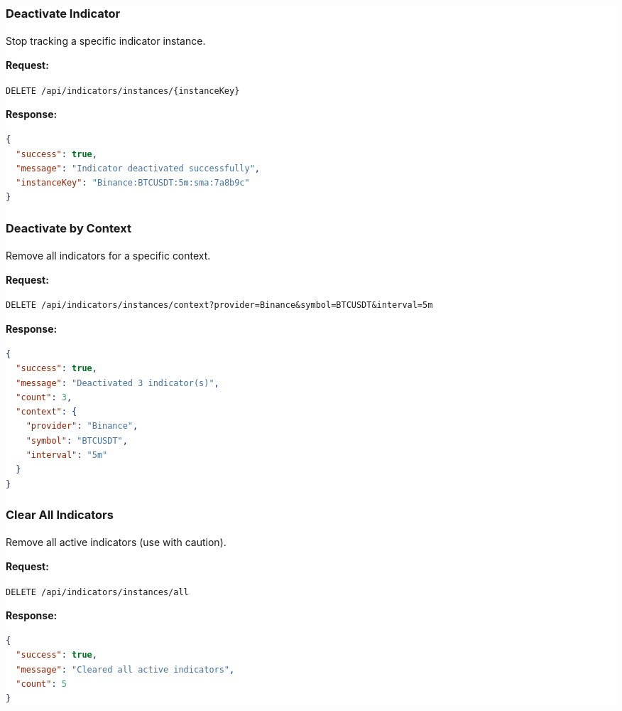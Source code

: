 
### Deactivate Indicator

Stop tracking a specific indicator instance.

**Request:**
```http
DELETE /api/indicators/instances/{instanceKey}
```

**Response:**
```json
{
  "success": true,
  "message": "Indicator deactivated successfully",
  "instanceKey": "Binance:BTCUSDT:5m:sma:7a8b9c"
}
```

### Deactivate by Context

Remove all indicators for a specific context.

**Request:**
```http
DELETE /api/indicators/instances/context?provider=Binance&symbol=BTCUSDT&interval=5m
```

**Response:**
```json
{
  "success": true,
  "message": "Deactivated 3 indicator(s)",
  "count": 3,
  "context": {
    "provider": "Binance",
    "symbol": "BTCUSDT",
    "interval": "5m"
  }
}
```

### Clear All Indicators

Remove all active indicators (use with caution).

**Request:**
```http
DELETE /api/indicators/instances/all
```

**Response:**
```json
{
  "success": true,
  "message": "Cleared all active indicators",
  "count": 5
}
```
